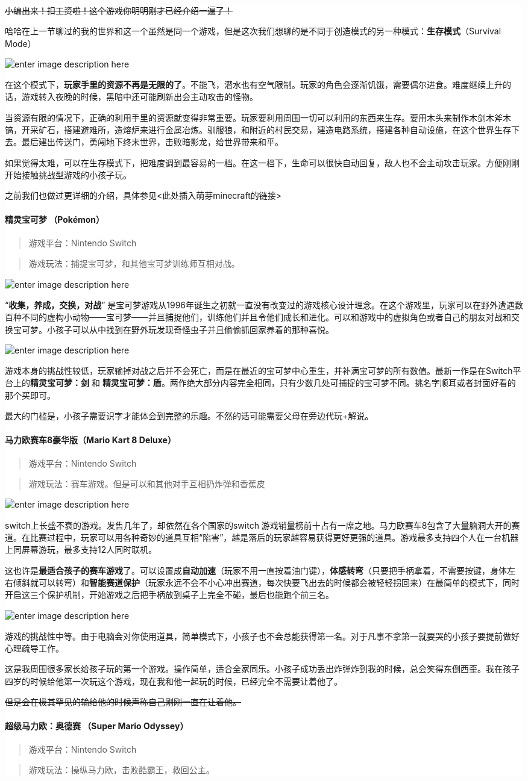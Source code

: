 ~~小编出来！扣工资啦！这个游戏你明明刚才已经介绍一遍了！~~

哈哈在上一节聊过的我的世界和这一个虽然是同一个游戏，但是这次我们想聊的是不同于创造模式的另一种模式：**生存模式**（Survival Mode）

![enter image description here](https://upload.wikimedia.org/wikipedia/en/1/17/Minecraft_explore_landscape.png)

在这个模式下，**玩家手里的资源不再是无限的了**。不能飞，潜水也有空气限制。玩家的角色会逐渐饥饿，需要偶尔进食。难度继续上升的话，游戏转入夜晚的时候，黑暗中还可能刷新出会主动攻击的怪物。

当资源有限的情况下，正确的利用手里的资源就变得非常重要。玩家要利用周围一切可以利用的东西来生存。要用木头来制作木剑木斧木镐，开采矿石，搭建避难所，造熔炉来进行金属冶炼。驯服狼，和附近的村民交易，建造电路系统，搭建各种自动设施，在这个世界生存下去。最后建出传送门，勇闯地下终末世界，击败暗影龙，给世界带来和平。

如果觉得太难，可以在生存模式下，把难度调到最容易的一档。在这一档下，生命可以很快自动回复，敌人也不会主动攻击玩家。方便刚刚开始接触挑战型游戏的小孩子玩。

之前我们也做过更详细的介绍，具体参见<此处插入萌芽minecraft的链接>

#### 精灵宝可梦 （Pokémon）
>游戏平台：Nintendo Switch

>游戏玩法：捕捉宝可梦，和其他宝可梦训练师互相对战。

![enter image description here](https://upload.wikimedia.org/wikipedia/en/f/fa/Pok%C3%A9mon_Sword_and_Shield.jpg)

“**收集，养成，交换，对战**” 是宝可梦游戏从1996年诞生之初就一直没有改变过的游戏核心设计理念。在这个游戏里，玩家可以在野外遭遇数百种不同的虚构小动物——宝可梦——并且捕捉他们，训练他们并且令他们成长和进化。可以和游戏中的虚拟角色或者自己的朋友对战和交换宝可梦。小孩子可以从中找到在野外玩发现奇怪虫子并且偷偷抓回家养着的那种喜悦。

![enter image description here](https://cdn.mos.cms.futurecdn.net/SHBEdjBMrpUggstZJDws4n.jpg)

游戏本身的挑战性较低，玩家输掉对战之后并不会死亡，而是在最近的宝可梦中心重生，并补满宝可梦的所有数值。最新一作是在Switch平台上的**精灵宝可梦：剑** 和 **精灵宝可梦：盾**。两作绝大部分内容完全相同，只有少数几处可捕捉的宝可梦不同。挑名字顺耳或者封面好看的那个买即可。

最大的门槛是，小孩子需要识字才能体会到完整的乐趣。不然的话可能需要父母在旁边代玩+解说。

#### 马力欧赛车8豪华版（Mario Kart 8 Deluxe）
>游戏平台：Nintendo Switch

>游戏玩法：赛车游戏。但是可以和其他对手互相扔炸弹和香蕉皮

![enter image description here](https://assets1.ignimgs.com/2019/05/31/mario-kart-8-deluxe---button-1559265583166.jpg)

switch上长盛不衰的游戏。发售几年了，却依然在各个国家的switch 游戏销量榜前十占有一席之地。马力欧赛车8包含了大量脑洞大开的赛道。在比赛过程中，玩家可以用各种奇妙的道具互相“陷害”，越是落后的玩家越容易获得更好更强的道具。游戏最多支持四个人在一台机器上同屏幕游玩，最多支持12人同时联机。

这也许是**最适合孩子的赛车游戏**了。可以设置成**自动加速**（玩家不用一直按着油门键），**体感转弯**（只要把手柄拿着，不需要按键，身体左右倾斜就可以转弯）和**智能赛道保护**（玩家永远不会不小心冲出赛道，每次快要飞出去的时候都会被轻轻拐回来）在最简单的模式下，同时开启这三个保护机制，开始游戏之后把手柄放到桌子上完全不碰，最后也能跑个前三名。

![enter image description here](https://cdn.vox-cdn.com/thumbor/GucVM7evMydKGq_BTcv-zE017tg=/0x0:1280x720/1200x800/filters:focal%28538x258:742x462%29/cdn.vox-cdn.com/uploads/chorus_image/image/54425375/NintendoSwitch_MarioKart8Deluxe_Presentation2017_scrn02_bmp_jpgcopy.0.jpg)

游戏的挑战性中等。由于电脑会对你使用道具，简单模式下，小孩子也不会总能获得第一名。对于凡事不拿第一就要哭的小孩子要提前做好心理疏导工作。

这是我周围很多家长给孩子玩的第一个游戏。操作简单，适合全家同乐。小孩子成功丢出炸弹炸到我的时候，总会笑得东倒西歪。我在孩子四岁的时候给他第一次玩这个游戏，现在我和他一起玩的时候，已经完全不需要让着他了。

~~但是会在极其罕见的输给他的时候声称自己刚刚一直在让着他。~~

#### 超级马力欧：奥德赛 （Super Mario Odyssey）
>游戏平台：Nintendo Switch

>游戏玩法：操纵马力欧，击败酷霸王，救回公主。
